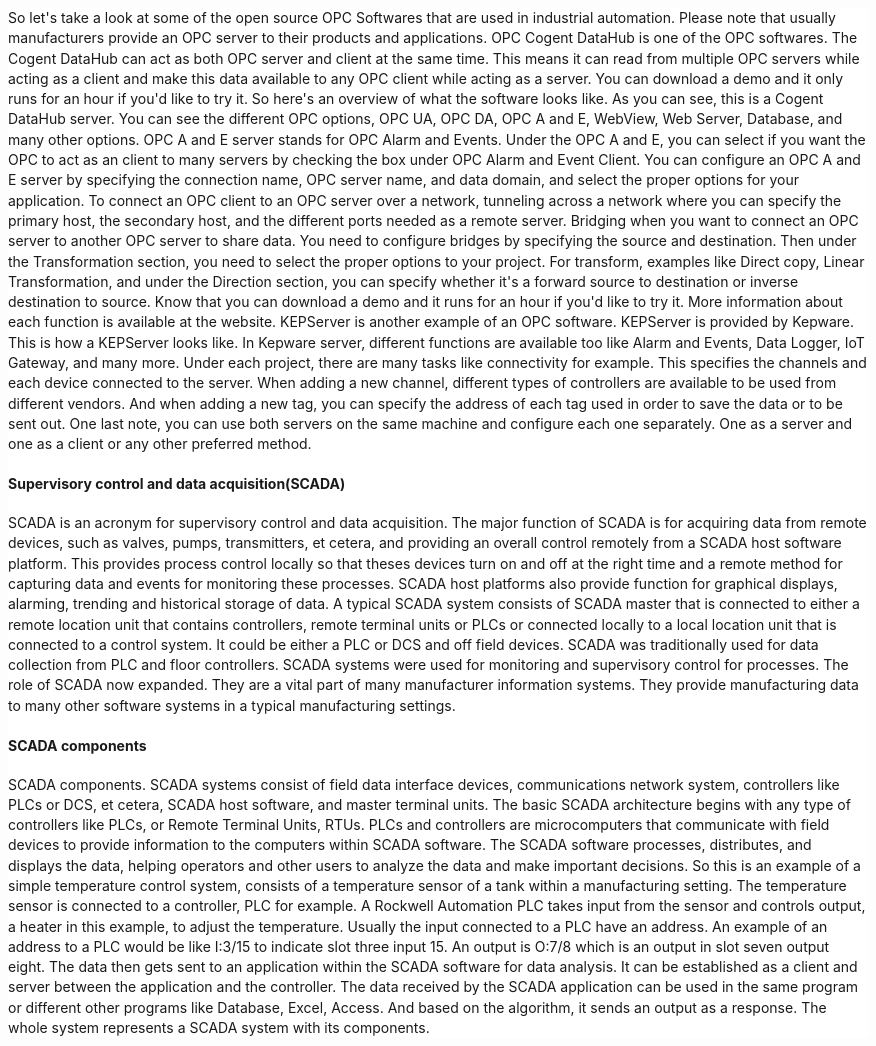 So let's take a look at some of the open source OPC Softwares that are used in industrial automation. Please note that usually manufacturers provide an OPC server to their products and applications. OPC Cogent DataHub is one of the OPC softwares. The Cogent DataHub can act as both OPC server and client at the same time. This means it can read from multiple OPC servers while acting as a client and make this data available to any OPC client while acting as a server. You can download a demo and it only runs for an hour if you'd like to try it. So here's an overview of what the software looks like. As you can see, this is a Cogent DataHub server. You can see the different OPC options, OPC UA, OPC DA, OPC A and E, WebView, Web Server, Database, and many other options. OPC A and E server stands for OPC Alarm and Events. Under the OPC A and E, you can select if you want the OPC to act as an client to many servers by checking the box under OPC Alarm and Event Client. You can configure an OPC A and E server by specifying the connection name, OPC server name, and data domain, and select the proper options for your application. To connect an OPC client to an OPC server over a network, tunneling across a network where you can specify the primary host, the secondary host, and the different ports needed as a remote server. Bridging when you want to connect an OPC server to another OPC server to share data. You need to configure bridges by specifying the source and destination. Then under the Transformation section, you need to select the proper options to your project. For transform, examples like Direct copy, Linear Transformation, and under the Direction section, you can specify whether it's a forward source to destination or inverse destination to source. Know that you can download a demo and it runs for an hour if you'd like to try it. More information about each function is available at the website. KEPServer is another example of an OPC software. KEPServer is provided by Kepware. This is how a KEPServer looks like. In Kepware server, different functions are available too like Alarm and Events, Data Logger, IoT Gateway, and many more. Under each project, there are many tasks like connectivity for example. This specifies the channels and each device connected to the server. When adding a new channel, different types of controllers are available to be used from different vendors. And when adding a new tag, you can specify the address of each tag used in order to save the data or to be sent out. One last note, you can use both servers on the same machine and configure each one separately. One as a server and one as a client or any other preferred method.

#### Supervisory control and data acquisition(SCADA)
SCADA is an acronym for supervisory control and data acquisition. The major function of SCADA is for acquiring data from remote devices, such as valves, pumps, transmitters, et cetera, and providing an overall control remotely from a SCADA host software platform. This provides process control locally so that theses devices turn on and off at the right time and a remote method for capturing data and events for monitoring these processes. SCADA host platforms also provide function for graphical displays, alarming, trending and historical storage of data. A typical SCADA system consists of SCADA master that is connected to either a remote location unit that contains controllers, remote terminal units or PLCs or connected locally to a local location unit that is connected to a control system. It could be either a PLC or DCS and off field devices. SCADA was traditionally used for data collection from PLC and floor controllers. SCADA systems were used for monitoring and supervisory control for processes. The role of SCADA now expanded. They are a vital part of many manufacturer information systems. They provide manufacturing data to many other software systems in a typical manufacturing settings.

#### SCADA components
SCADA components. SCADA systems consist of field data interface devices, communications network system, controllers like PLCs or DCS, et cetera, SCADA host software, and master terminal units. The basic SCADA architecture begins with any type of controllers like PLCs, or Remote Terminal Units, RTUs. PLCs and controllers are microcomputers that communicate with field devices to provide information to the computers within SCADA software. The SCADA software processes, distributes, and displays the data, helping operators and other users to analyze the data and make important decisions. So this is an example of a simple temperature control system, consists of a temperature sensor of a tank within a manufacturing setting. The temperature sensor is connected to a controller, PLC for example. A Rockwell Automation PLC takes input from the sensor and controls output, a heater in this example, to adjust the temperature. Usually the input connected to a PLC have an address. An example of an address to a PLC would be like I:3/15 to indicate slot three input 15. An output is O:7/8 which is an output in slot seven output eight. The data then gets sent to an application within the SCADA software for data analysis. It can be established as a client and server between the application and the controller. The data received by the SCADA application can be used in the same program or different other programs like Database, Excel, Access. And based on the algorithm, it sends an output as a response. The whole system represents a SCADA system with its components.
